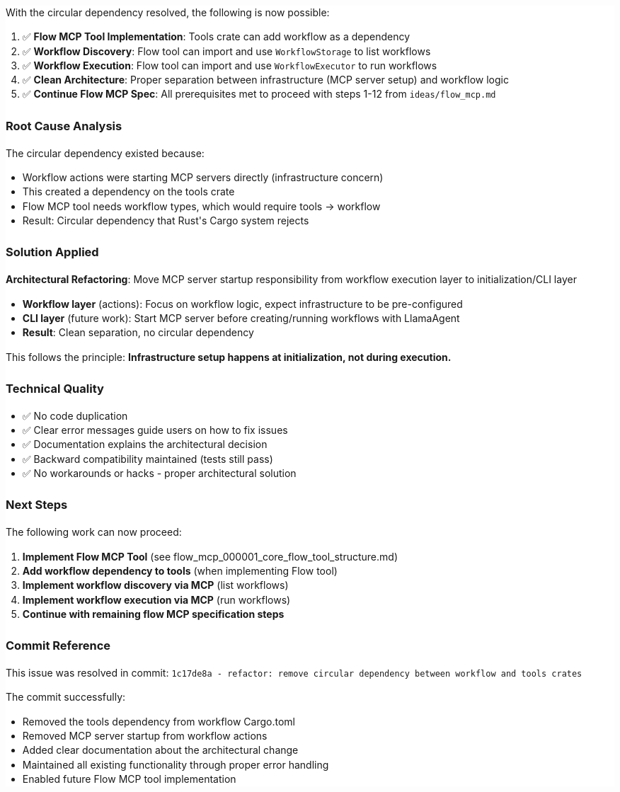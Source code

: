 With the circular dependency resolved, the following is now possible:

1. ✅ **Flow MCP Tool Implementation**: Tools crate can add workflow as a dependency
2. ✅ **Workflow Discovery**: Flow tool can import and use `WorkflowStorage` to list workflows
3. ✅ **Workflow Execution**: Flow tool can import and use `WorkflowExecutor` to run workflows  
4. ✅ **Clean Architecture**: Proper separation between infrastructure (MCP server setup) and workflow logic
5. ✅ **Continue Flow MCP Spec**: All prerequisites met to proceed with steps 1-12 from `ideas/flow_mcp.md`

### Root Cause Analysis

The circular dependency existed because:
- Workflow actions were starting MCP servers directly (infrastructure concern)
- This created a dependency on the tools crate
- Flow MCP tool needs workflow types, which would require tools → workflow
- Result: Circular dependency that Rust's Cargo system rejects

### Solution Applied

**Architectural Refactoring**: Move MCP server startup responsibility from workflow execution layer to initialization/CLI layer

- **Workflow layer** (actions): Focus on workflow logic, expect infrastructure to be pre-configured
- **CLI layer** (future work): Start MCP server before creating/running workflows with LlamaAgent
- **Result**: Clean separation, no circular dependency

This follows the principle: **Infrastructure setup happens at initialization, not during execution.**

### Technical Quality

- ✅ No code duplication
- ✅ Clear error messages guide users on how to fix issues
- ✅ Documentation explains the architectural decision
- ✅ Backward compatibility maintained (tests still pass)
- ✅ No workarounds or hacks - proper architectural solution

### Next Steps

The following work can now proceed:

1. **Implement Flow MCP Tool** (see flow_mcp_000001_core_flow_tool_structure.md)
2. **Add workflow dependency to tools** (when implementing Flow tool)
3. **Implement workflow discovery via MCP** (list workflows)
4. **Implement workflow execution via MCP** (run workflows)
5. **Continue with remaining flow MCP specification steps**

### Commit Reference

This issue was resolved in commit: `1c17de8a - refactor: remove circular dependency between workflow and tools crates`

The commit successfully:
- Removed the tools dependency from workflow Cargo.toml
- Removed MCP server startup from workflow actions
- Added clear documentation about the architectural change
- Maintained all existing functionality through proper error handling
- Enabled future Flow MCP tool implementation
